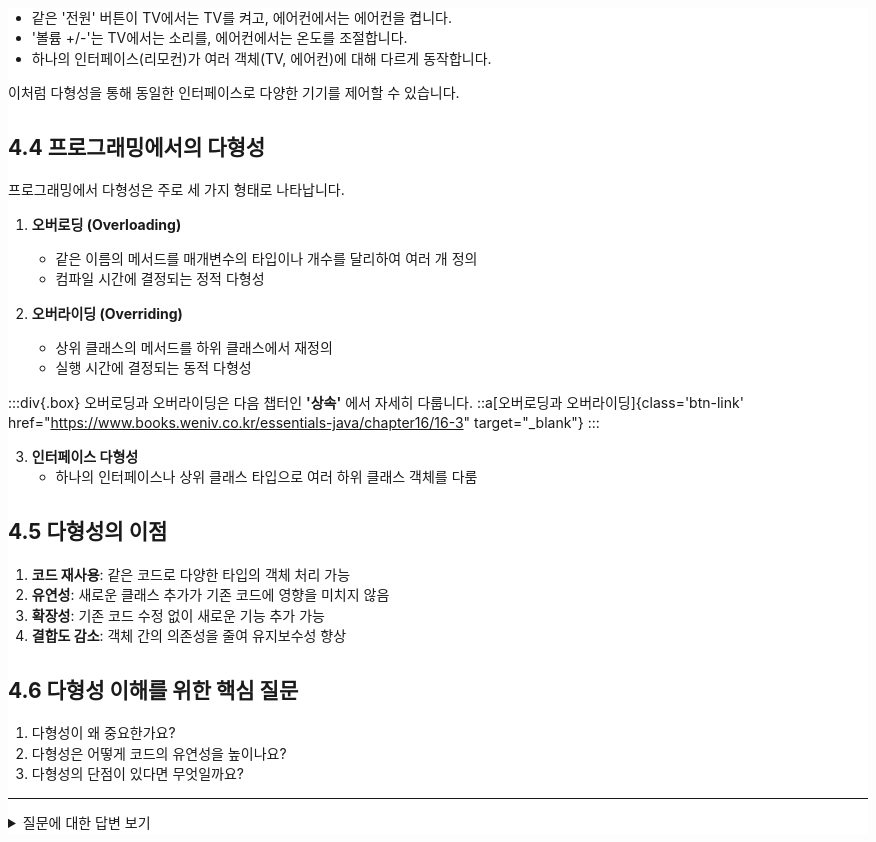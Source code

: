 - 같은 '전원' 버튼이 TV에서는 TV를 켜고, 에어컨에서는 에어컨을 켭니다.
- '볼륨 +/-'는 TV에서는 소리를, 에어컨에서는 온도를 조절합니다.
- 하나의 인터페이스(리모컨)가 여러 객체(TV, 에어컨)에 대해 다르게 동작합니다.

이처럼 다형성을 통해 동일한 인터페이스로 다양한 기기를 제어할 수 있습니다.

## 4.4 프로그래밍에서의 다형성

프로그래밍에서 다형성은 주로 세 가지 형태로 나타납니다.

1. **오버로딩 (Overloading)**
    - 같은 이름의 메서드를 매개변수의 타입이나 개수를 달리하여 여러 개 정의
    - 컴파일 시간에 결정되는 정적 다형성

2. **오버라이딩 (Overriding)**
    - 상위 클래스의 메서드를 하위 클래스에서 재정의
    - 실행 시간에 결정되는 동적 다형성

:::div{.box}
   오버로딩과 오버라이딩은 다음 챕터인 **'상속'** 에서 자세히 다룹니다.
   ::a[오버로딩과 오버라이딩]{class='btn-link' href="https://www.books.weniv.co.kr/essentials-java/chapter16/16-3" target="\_blank"}
:::

3. **인터페이스 다형성**
    - 하나의 인터페이스나 상위 클래스 타입으로 여러 하위 클래스 객체를 다룸

## 4.5 다형성의 이점

1. **코드 재사용**: 같은 코드로 다양한 타입의 객체 처리 가능
2. **유연성**: 새로운 클래스 추가가 기존 코드에 영향을 미치지 않음
3. **확장성**: 기존 코드 수정 없이 새로운 기능 추가 가능
4. **결합도 감소**: 객체 간의 의존성을 줄여 유지보수성 향상

## 4.6 다형성 이해를 위한 핵심 질문

1. 다형성이 왜 중요한가요?
2. 다형성은 어떻게 코드의 유연성을 높이나요?
3. 다형성의 단점이 있다면 무엇일까요?
---

<details><summary>질문에 대한 답변 보기</summary></details>